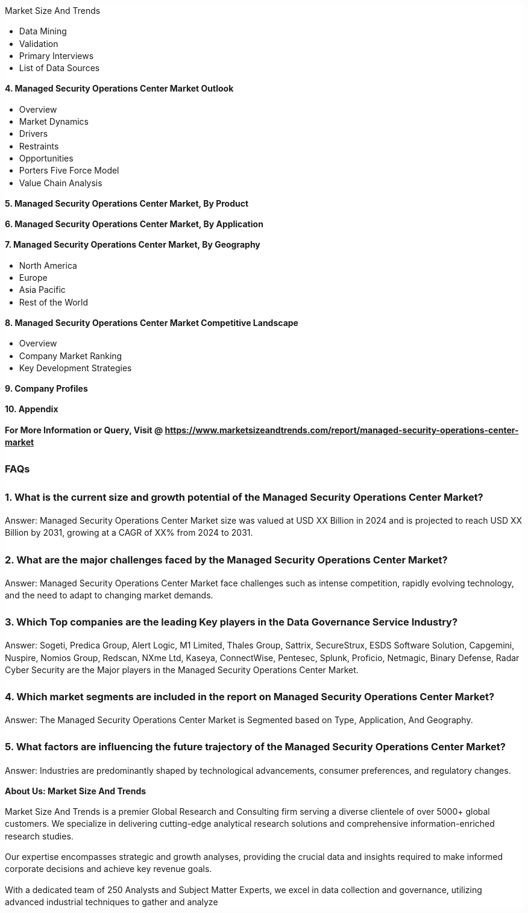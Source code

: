 Market Size And Trends</span></strong></p></div><div class="" data-test-id=""><ul><li><span class="">Data Mining</span></li><li><span class="">Validation</span></li><li><span class="">Primary Interviews</span></li><li><span class="">List of Data Sources</span></li></ul></div><div class="" data-test-id=""><p><strong><span class="">4. Managed Security Operations Center Market Outlook</span></strong></p></div><div class="" data-test-id=""><ul><li><span class="">Overview</span></li><li><span class="">Market Dynamics</span></li><li><span class="">Drivers</span></li><li><span class="">Restraints</span></li><li><span class="">Opportunities</span></li><li><span class="">Porters Five Force Model</span></li><li><span class="">Value Chain Analysis</span></li></ul></div><div class="" data-test-id=""><p><strong><span class="">5. Managed Security Operations Center Market, By Product</span></strong></p></div><div class="" data-test-id=""><p><strong><span class="">6. Managed Security Operations Center Market, By Application</span></strong></p></div><div class="" data-test-id=""><p><strong><span class="">7. Managed Security Operations Center Market, By Geography</span></strong></p></div><div class="" data-test-id=""><ul><li><span class="">North America</span></li><li><span class="">Europe</span></li><li><span class="">Asia Pacific</span></li><li><span class="">Rest of the World</span></li></ul></div><div class="" data-test-id=""><p><strong><span class="">8. Managed Security Operations Center Market Competitive Landscape</span></strong></p></div><div class="" data-test-id=""><ul><li><span class="">Overview</span></li><li><span class="">Company Market Ranking</span></li><li><span class="">Key Development Strategies</span></li></ul></div><div class="" data-test-id=""><p><strong><span class="">9. Company Profiles</span></strong></p></div><div class="" data-test-id=""><p><strong><span class="">10. Appendix</span></strong></p></div><div class="" data-test-id=""><p><strong><span class="">For More Information or Query, Visit @ <a href="https://www.marketsizeandtrends.com/report/managed-security-operations-center-market" target="_blank">https://www.marketsizeandtrends.com/report/managed-security-operations-center-market</a></span></strong></p></div><div class="" data-test-id=""><div class="article-main__content" data-test-id="publishing-text-block"><h3><strong><span class="">FAQs</span></strong></h3></div><div class="article-main__content" data-test-id="publishing-text-block"><h3><span class="">1. What is the current size and growth potential of the Managed Security Operations Center Market?</span></h3></div><div class="article-main__content" data-test-id="publishing-text-block"><p><span class="font-[700]">Answer</span><span class="">: Managed Security Operations Center Market size was valued at USD XX Billion in 2024 and is projected to reach USD XX Billion by 2031, growing at a CAGR of XX% from 2024 to 2031.</span></p></div><div class="article-main__content" data-test-id="publishing-text-block"><h3><span class="">2. What are the major challenges faced by the Managed Security Operations Center Market?</span></h3></div><div class="article-main__content" data-test-id="publishing-text-block"><p><span class="font-[700]">Answer</span><span class="">: Managed Security Operations Center Market face challenges such as intense competition, rapidly evolving technology, and the need to adapt to changing market demands.</span></p></div><div class="article-main__content" data-test-id="publishing-text-block"><h3><span class="">3. Which Top companies are the leading Key players in the Data Governance Service Industry?</span></h3></div><div class="article-main__content" data-test-id="publishing-text-block"><p><span class="font-[700]">Answer</span><span class="">: Sogeti, Predica Group, Alert Logic, M1 Limited, Thales Group, Sattrix, SecureStrux, ESDS Software Solution, Capgemini, Nuspire, Nomios Group, Redscan, NXme Ltd, Kaseya, ConnectWise, Pentesec, Splunk, Proficio, Netmagic, Binary Defense, Radar Cyber Security are the Major players in the Managed Security Operations Center Market.</span></p></div><div class="article-main__content" data-test-id="publishing-text-block"><h3><span class="">4. Which market segments are included in the report on Managed Security Operations Center Market?</span></h3></div><div class="article-main__content" data-test-id="publishing-text-block"><p><span class="font-[700]">Answer</span><span class="">: The Managed Security Operations Center Market is Segmented based on Type, Application, And Geography.</span></p></div><div class="article-main__content" data-test-id="publishing-text-block"><h3><span class="">5. What factors are influencing the future trajectory of the Managed Security Operations Center Market?</span></h3></div><div class="article-main__content" data-test-id="publishing-text-block"><p><span class="font-[700]">Answer:</span><span class="">&nbsp;Industries are predominantly shaped by technological advancements, consumer preferences, and regulatory changes.</span></p></div><p><strong><span class="">About Us: Market Size And Trends</span></strong></p></div><div class="" data-test-id=""><p><span class="">Market Size And Trends is a premier Global Research and Consulting firm serving a diverse clientele of over 5000+ global customers. We specialize in delivering cutting-edge analytical research solutions and comprehensive information-enriched research studies.</span></p></div><div class="" data-test-id=""><p><span class="">Our expertise encompasses strategic and growth analyses, providing the crucial data and insights required to make informed corporate decisions and achieve key revenue goals.</span></p></div><div class="" data-test-id=""><p><span class="">With a dedicated team of 250 Analysts and Subject Matter Experts, we excel in data collection and governance, utilizing advanced industrial techniques to gather and analyze